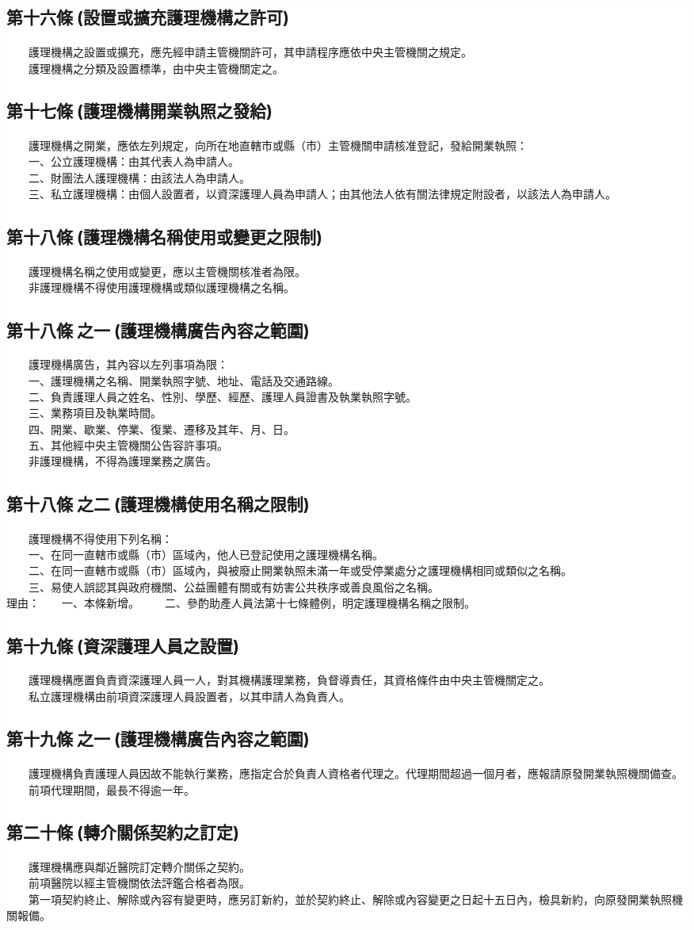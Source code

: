 第十六條 (設置或擴充護理機構之許可)
-----------------------------------
　　護理機構之設置或擴充，應先經申請主管機關許可，其申請程序應依中央主管機關之規定。  
　　護理機構之分類及設置標準，由中央主管機關定之。  


第十七條 (護理機構開業執照之發給)
---------------------------------
　　護理機構之開業，應依左列規定，向所在地直轄市或縣（市）主管機關申請核准登記，發給開業執照：  
　　一、公立護理機構：由其代表人為申請人。  
　　二、財團法人護理機構：由該法人為申請人。  
　　三、私立護理機構：由個人設置者，以資深護理人員為申請人；由其他法人依有關法律規定附設者，以該法人為申請人。  


第十八條 (護理機構名稱使用或變更之限制)
---------------------------------------
　　護理機構名稱之使用或變更，應以主管機關核准者為限。  
　　非護理機構不得使用護理機構或類似護理機構之名稱。  


第十八條 之一 (護理機構廣告內容之範圍)
--------------------------------------
　　護理機構廣告，其內容以左列事項為限：  
　　一、護理機構之名稱、開業執照字號、地址、電話及交通路線。  
　　二、負責護理人員之姓名、性別、學歷、經歷、護理人員證書及執業執照字號。  
　　三、業務項目及執業時間。  
　　四、開業、歇業、停業、復業、遷移及其年、月、日。  
　　五、其他經中央主管機關公告容許事項。  
　　非護理機構，不得為護理業務之廣告。  


第十八條 之二 (護理機構使用名稱之限制)
--------------------------------------
　　護理機構不得使用下列名稱：  
　　一、在同一直轄市或縣（市）區域內，他人已登記使用之護理機構名稱。  
　　二、在同一直轄市或縣（市）區域內，與被廢止開業執照未滿一年或受停業處分之護理機構相同或類似之名稱。  
　　三、易使人誤認其與政府機關、公益團體有關或有妨害公共秩序或善良風俗之名稱。  
理由：　　一、本條新增。
　　二、參酌助產人員法第十七條體例，明定護理機構名稱之限制。

第十九條 (資深護理人員之設置)
-----------------------------
　　護理機構應置負責資深護理人員一人，對其機構護理業務，負督導責任，其資格條件由中央主管機關定之。  
　　私立護理機構由前項資深護理人員設置者，以其申請人為負責人。  


第十九條 之一 (護理機構廣告內容之範圍)
--------------------------------------
　　護理機構負責護理人員因故不能執行業務，應指定合於負責人資格者代理之。代理期間超過一個月者，應報請原發開業執照機關備查。  
　　前項代理期間，最長不得逾一年。  


第二十條 (轉介關係契約之訂定)
-----------------------------
　　護理機構應與鄰近醫院訂定轉介關係之契約。  
　　前項醫院以經主管機關依法評鑑合格者為限。  
　　第一項契約終止、解除或內容有變更時，應另訂新約，並於契約終止、解除或內容變更之日起十五日內，檢具新約，向原發開業執照機關報備。  
